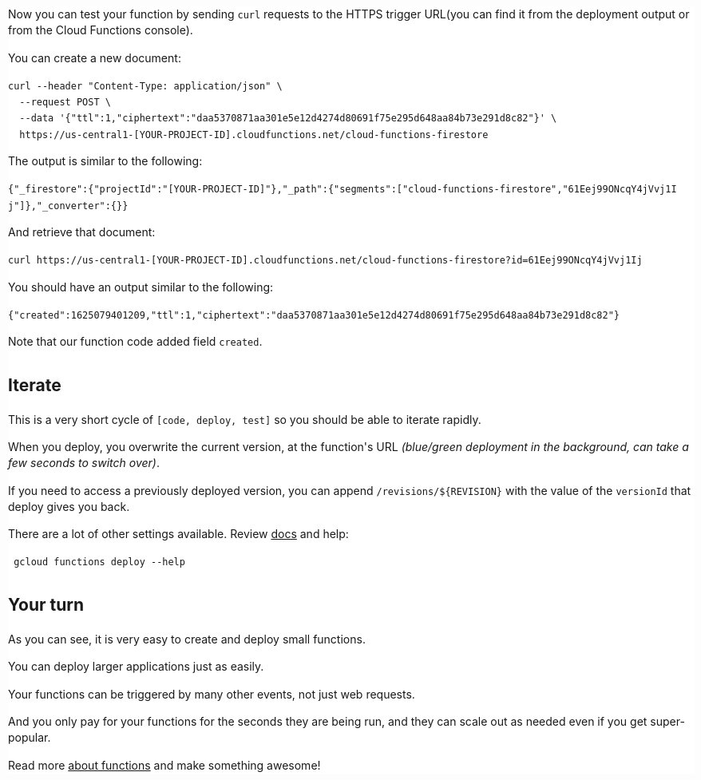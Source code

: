 Now you can test your function by sending `curl` requests to the HTTPS trigger URL(you can find 
it from the deployment output or from the Cloud Functions console).

You can create a new document:

    curl --header "Content-Type: application/json" \
      --request POST \
      --data '{"ttl":1,"ciphertext":"daa5370871aa301e5e12d4274d80691f75e295d648aa84b73e291d8c82"}' \
      https://us-central1-[YOUR-PROJECT-ID].cloudfunctions.net/cloud-functions-firestore

The output is similar to the following:

    {"_firestore":{"projectId":"[YOUR-PROJECT-ID]"},"_path":{"segments":["cloud-functions-firestore","61Eej99ONcqY4jVvj1Ij"]},"_converter":{}}

And retrieve that document:

    curl https://us-central1-[YOUR-PROJECT-ID].cloudfunctions.net/cloud-functions-firestore?id=61Eej99ONcqY4jVvj1Ij

You should have an output similar to the following:

    {"created":1625079401209,"ttl":1,"ciphertext":"daa5370871aa301e5e12d4274d80691f75e295d648aa84b73e291d8c82"}

Note that our function code added field `created`.

## Iterate

This is a very short cycle of `[code, deploy, test]`
so you should be able to iterate rapidly.

When you deploy, you overwrite the current version, at the function's URL *(blue/green deployment in the background, can take a few seconds to switch over)*.

If you need to access a previously deployed version, you can append `/revisions/${REVISION}` with the value of the `versionId` that deploy gives you back.

There are a lot of other settings available. Review [docs][function-docs] and help:

     gcloud functions deploy --help

## Your turn

As you can see, it is very easy to create and deploy small functions.

You can deploy larger applications just as easily.

Your functions can be triggered by many other events, not just web requests.

And you only pay for your functions for the seconds they are being run, and they can scale out as needed even if you get super-popular.

Read more [about functions][function-docs] and make something awesome!

[function-docs]: https://cloud.google.com/functions/docs/


[functions]: https://cloud.google.com/functions
[firestore]: https://cloud.google.com/firestore/
[node]: https://nodejs.org/en/
[console]: https://console.cloud.google.com/
[enable_functions]: https://console.cloud.google.com/apis/api/cloudfunctions.googleapis.com/overview
[enable_firestore]: https://console.cloud.google.com/firestore/welcome
[sdk]: https://cloud.google.com/sdk/
[native_mode]: https://cloud.google.com/firestore/docs/firestore-or-datastore
[billing]: https://cloud.google.com/billing/docs/how-to/modify-project#enable_billing_for_a_project